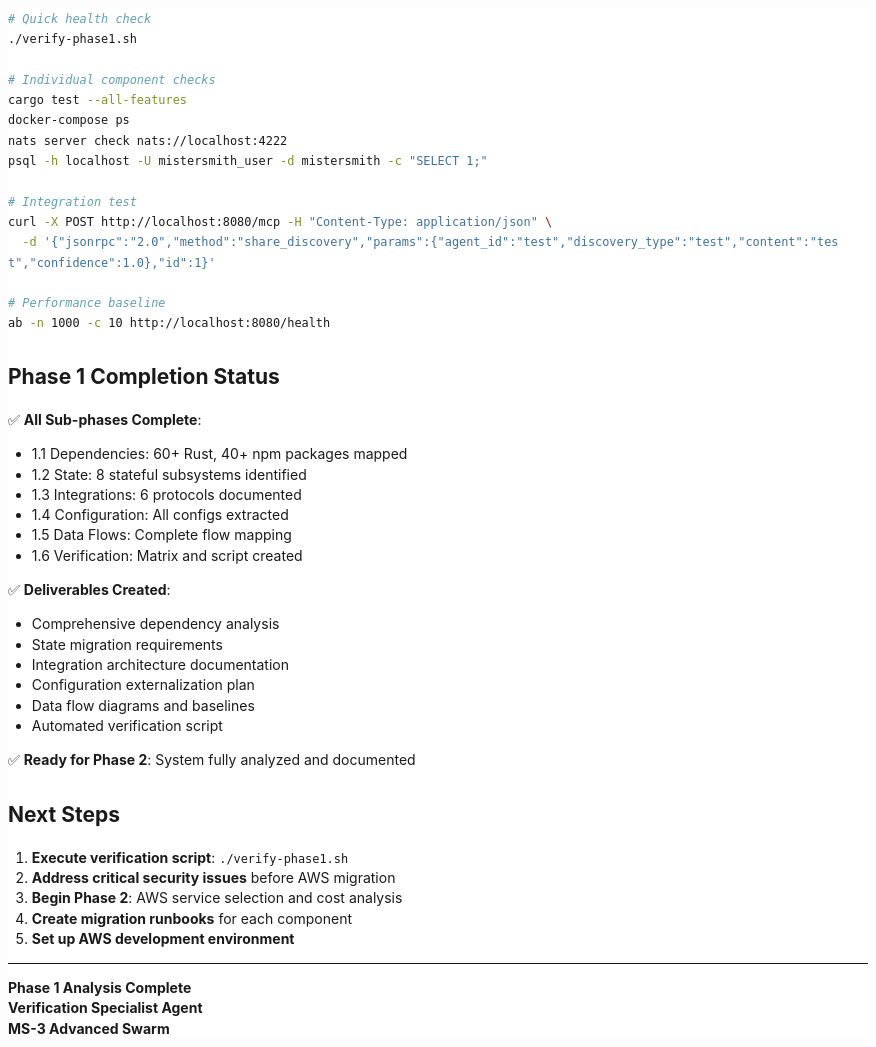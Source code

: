 ```bash
# Quick health check
./verify-phase1.sh

# Individual component checks
cargo test --all-features
docker-compose ps
nats server check nats://localhost:4222
psql -h localhost -U mistersmith_user -d mistersmith -c "SELECT 1;"

# Integration test
curl -X POST http://localhost:8080/mcp -H "Content-Type: application/json" \
  -d '{"jsonrpc":"2.0","method":"share_discovery","params":{"agent_id":"test","discovery_type":"test","content":"test","confidence":1.0},"id":1}'

# Performance baseline
ab -n 1000 -c 10 http://localhost:8080/health
```

## Phase 1 Completion Status

✅ **All Sub-phases Complete**:
- 1.1 Dependencies: 60+ Rust, 40+ npm packages mapped
- 1.2 State: 8 stateful subsystems identified
- 1.3 Integrations: 6 protocols documented
- 1.4 Configuration: All configs extracted
- 1.5 Data Flows: Complete flow mapping
- 1.6 Verification: Matrix and script created

✅ **Deliverables Created**:
- Comprehensive dependency analysis
- State migration requirements
- Integration architecture documentation
- Configuration externalization plan
- Data flow diagrams and baselines
- Automated verification script

✅ **Ready for Phase 2**: System fully analyzed and documented

## Next Steps

1. **Execute verification script**: `./verify-phase1.sh`
2. **Address critical security issues** before AWS migration
3. **Begin Phase 2**: AWS service selection and cost analysis
4. **Create migration runbooks** for each component
5. **Set up AWS development environment**

---

**Phase 1 Analysis Complete**  
**Verification Specialist Agent**  
**MS-3 Advanced Swarm**